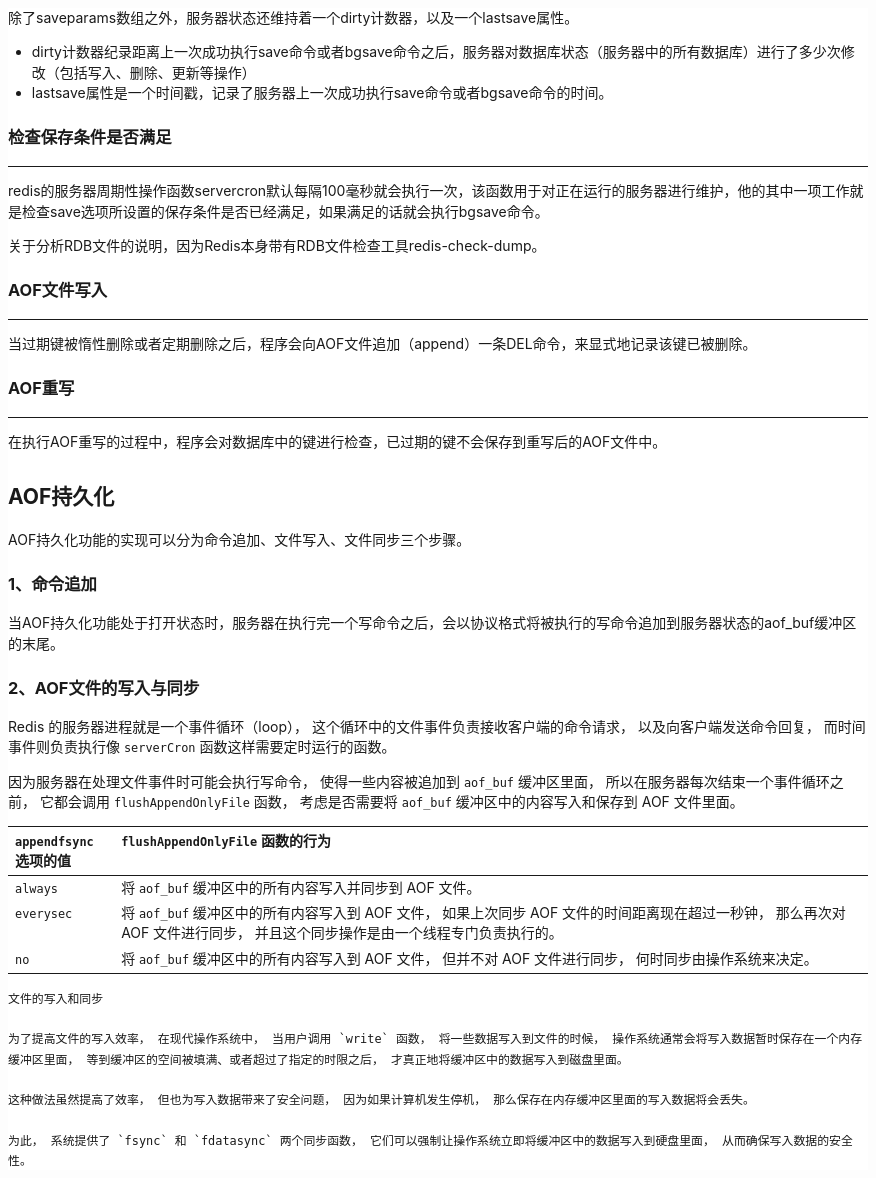 除了saveparams数组之外，服务器状态还维持着一个dirty计数器，以及一个lastsave属性。

- dirty计数器纪录距离上一次成功执行save命令或者bgsave命令之后，服务器对数据库状态（服务器中的所有数据库）进行了多少次修改（包括写入、删除、更新等操作）
- lastsave属性是一个时间戳，记录了服务器上一次成功执行save命令或者bgsave命令的时间。



### 检查保存条件是否满足

****

redis的服务器周期性操作函数servercron默认每隔100毫秒就会执行一次，该函数用于对正在运行的服务器进行维护，他的其中一项工作就是检查save选项所设置的保存条件是否已经满足，如果满足的话就会执行bgsave命令。

关于分析RDB文件的说明，因为Redis本身带有RDB文件检查工具redis-check-dump。



### AOF文件写入

****

当过期键被惰性删除或者定期删除之后，程序会向AOF文件追加（append）一条DEL命令，来显式地记录该键已被删除。

### AOF重写

****

在执行AOF重写的过程中，程序会对数据库中的键进行检查，已过期的键不会保存到重写后的AOF文件中。

## AOF持久化

AOF持久化功能的实现可以分为命令追加、文件写入、文件同步三个步骤。

### 1、命令追加

当AOF持久化功能处于打开状态时，服务器在执行完一个写命令之后，会以协议格式将被执行的写命令追加到服务器状态的aof_buf缓冲区的末尾。

### 2、AOF文件的写入与同步

Redis 的服务器进程就是一个事件循环（loop）， 这个循环中的文件事件负责接收客户端的命令请求， 以及向客户端发送命令回复， 而时间事件则负责执行像 `serverCron` 函数这样需要定时运行的函数。

因为服务器在处理文件事件时可能会执行写命令， 使得一些内容被追加到 `aof_buf` 缓冲区里面， 所以在服务器每次结束一个事件循环之前， 它都会调用 `flushAppendOnlyFile` 函数， 考虑是否需要将 `aof_buf` 缓冲区中的内容写入和保存到 AOF 文件里面。

| `appendfsync` 选项的值 | `flushAppendOnlyFile` 函数的行为                             |
| :--------------------- | :----------------------------------------------------------- |
| `always`               | 将 `aof_buf` 缓冲区中的所有内容写入并同步到 AOF 文件。       |
| `everysec`             | 将 `aof_buf` 缓冲区中的所有内容写入到 AOF 文件， 如果上次同步 AOF 文件的时间距离现在超过一秒钟， 那么再次对 AOF 文件进行同步， 并且这个同步操作是由一个线程专门负责执行的。 |
| `no`                   | 将 `aof_buf` 缓冲区中的所有内容写入到 AOF 文件， 但并不对 AOF 文件进行同步， 何时同步由操作系统来决定。 |

```text
文件的写入和同步

为了提高文件的写入效率， 在现代操作系统中， 当用户调用 `write` 函数， 将一些数据写入到文件的时候， 操作系统通常会将写入数据暂时保存在一个内存缓冲区里面， 等到缓冲区的空间被填满、或者超过了指定的时限之后， 才真正地将缓冲区中的数据写入到磁盘里面。

这种做法虽然提高了效率， 但也为写入数据带来了安全问题， 因为如果计算机发生停机， 那么保存在内存缓冲区里面的写入数据将会丢失。

为此， 系统提供了 `fsync` 和 `fdatasync` 两个同步函数， 它们可以强制让操作系统立即将缓冲区中的数据写入到硬盘里面， 从而确保写入数据的安全性。
```
